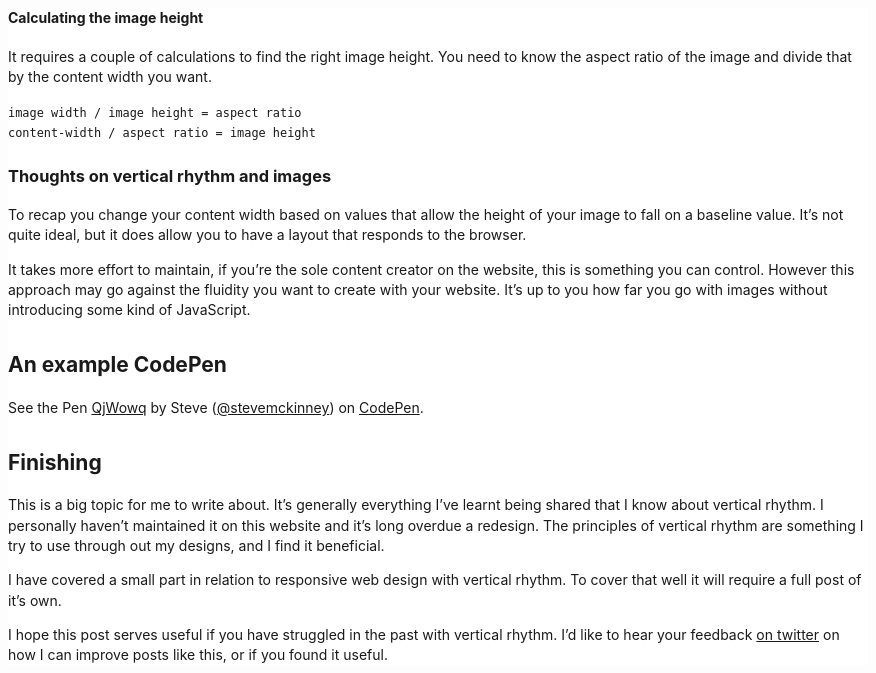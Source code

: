 #### Calculating the image height
It requires a couple of calculations to find the right image height. You need to know the aspect ratio of the image and divide that by the content width you want.

```markup
image width / image height = aspect ratio
content-width / aspect ratio = image height
```

### Thoughts on vertical rhythm and images
To recap you change your content width based on values that allow the height of your image to fall on a baseline value. It’s not quite ideal, but it does allow you to have a layout that responds to the browser.

It takes more effort to maintain, if you’re the sole content creator on the website, this is something you can control. However this approach may go against the fluidity you want to create with your website. It’s up to you how far you go with images without introducing some kind of JavaScript.

## An example CodePen
<p data-height="480" data-theme-id="13022" data-slug-hash="QjWowq" data-default-tab="result" data-user="stevemckinney" className="codepen">See the Pen <a href='http://codepen.io/stevemckinney/pen/QjWowq/'>QjWowq</a> by Steve (<a href='http://codepen.io/stevemckinney'>@stevemckinney</a>) on <a href='http://codepen.io'>CodePen</a>.</p>

## Finishing
This is a big topic for me to write about. It’s generally everything I’ve learnt being shared that I know about vertical rhythm. I personally haven’t maintained it on this website and it’s long overdue a redesign. The principles of vertical rhythm are something I try to use through out my designs, and I find it  beneficial.

I have covered a small part in relation to responsive web design with vertical rhythm. To cover that well it will require a full post of it’s own.

I hope this post serves useful if you have struggled in the past with vertical rhythm. I’d like to hear your feedback [on twitter](https://twitter.com/irsteve) on how I can improve posts like this, or if you found it useful.
